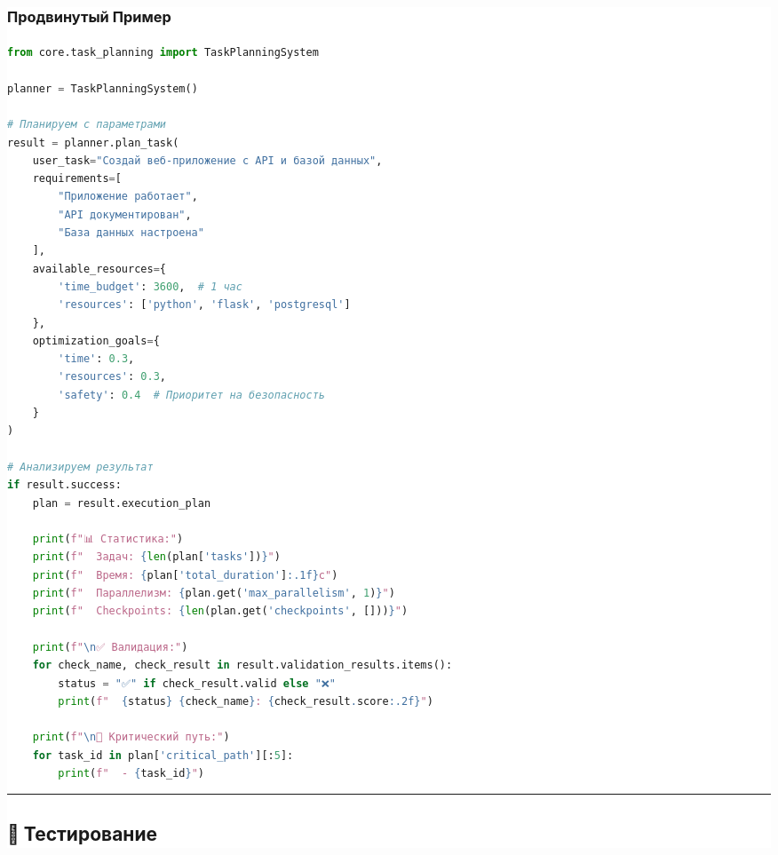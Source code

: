 ```python
```

### Продвинутый Пример

```python
from core.task_planning import TaskPlanningSystem

planner = TaskPlanningSystem()

# Планируем с параметрами
result = planner.plan_task(
    user_task="Создай веб-приложение с API и базой данных",
    requirements=[
        "Приложение работает",
        "API документирован",
        "База данных настроена"
    ],
    available_resources={
        'time_budget': 3600,  # 1 час
        'resources': ['python', 'flask', 'postgresql']
    },
    optimization_goals={
        'time': 0.3,
        'resources': 0.3,
        'safety': 0.4  # Приоритет на безопасность
    }
)

# Анализируем результат
if result.success:
    plan = result.execution_plan
    
    print(f"📊 Статистика:")
    print(f"  Задач: {len(plan['tasks'])}")
    print(f"  Время: {plan['total_duration']:.1f}с")
    print(f"  Параллелизм: {plan.get('max_parallelism', 1)}")
    print(f"  Checkpoints: {len(plan.get('checkpoints', []))}")
    
    print(f"\n✅ Валидация:")
    for check_name, check_result in result.validation_results.items():
        status = "✅" if check_result.valid else "❌"
        print(f"  {status} {check_name}: {check_result.score:.2f}")
    
    print(f"\n📝 Критический путь:")
    for task_id in plan['critical_path'][:5]:
        print(f"  - {task_id}")
```

---

## 🧪 Тестирование
